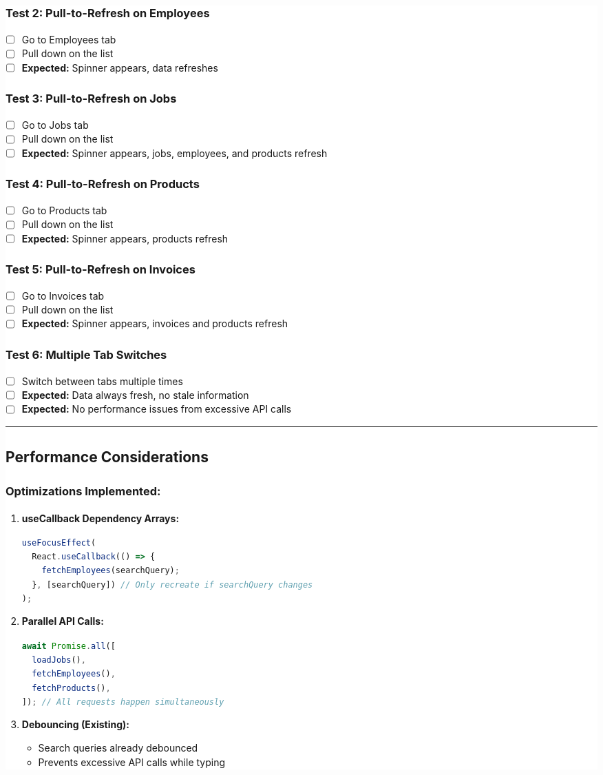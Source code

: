 ### Test 2: Pull-to-Refresh on Employees
- [ ] Go to Employees tab
- [ ] Pull down on the list
- [ ] **Expected:** Spinner appears, data refreshes

### Test 3: Pull-to-Refresh on Jobs
- [ ] Go to Jobs tab
- [ ] Pull down on the list
- [ ] **Expected:** Spinner appears, jobs, employees, and products refresh

### Test 4: Pull-to-Refresh on Products
- [ ] Go to Products tab
- [ ] Pull down on the list
- [ ] **Expected:** Spinner appears, products refresh

### Test 5: Pull-to-Refresh on Invoices
- [ ] Go to Invoices tab
- [ ] Pull down on the list
- [ ] **Expected:** Spinner appears, invoices and products refresh

### Test 6: Multiple Tab Switches
- [ ] Switch between tabs multiple times
- [ ] **Expected:** Data always fresh, no stale information
- [ ] **Expected:** No performance issues from excessive API calls

---

## Performance Considerations

### Optimizations Implemented:

1. **useCallback Dependency Arrays:**
   ```typescript
   useFocusEffect(
     React.useCallback(() => {
       fetchEmployees(searchQuery);
     }, [searchQuery]) // Only recreate if searchQuery changes
   );
   ```

2. **Parallel API Calls:**
   ```typescript
   await Promise.all([
     loadJobs(),
     fetchEmployees(),
     fetchProducts(),
   ]); // All requests happen simultaneously
   ```

3. **Debouncing (Existing):**
   - Search queries already debounced
   - Prevents excessive API calls while typing
